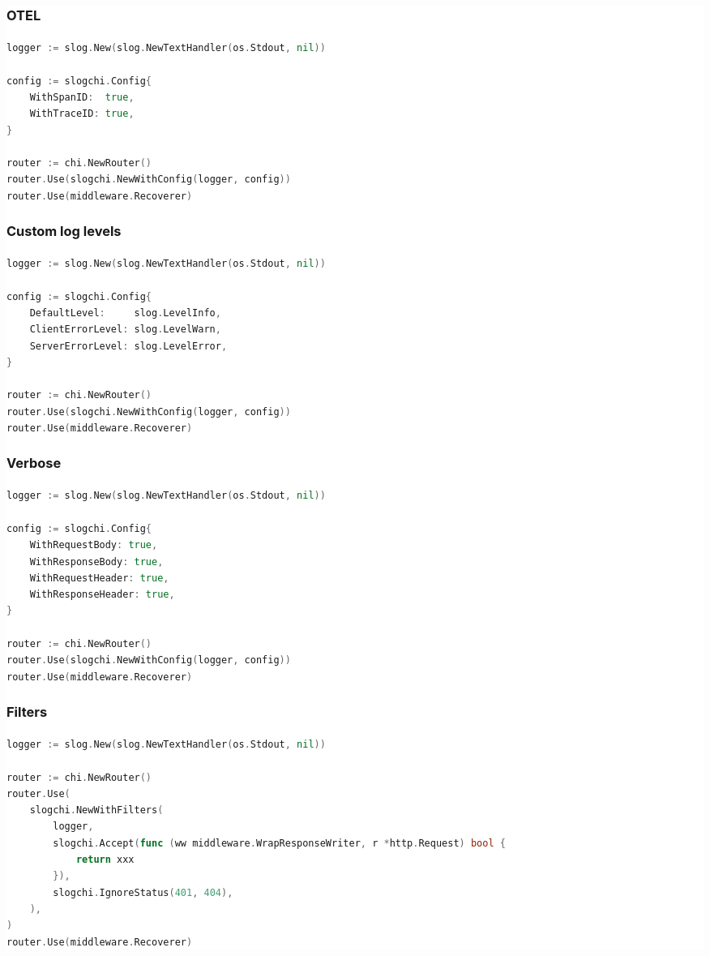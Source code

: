 ### OTEL

```go
logger := slog.New(slog.NewTextHandler(os.Stdout, nil))

config := slogchi.Config{
	WithSpanID:  true,
	WithTraceID: true,
}

router := chi.NewRouter()
router.Use(slogchi.NewWithConfig(logger, config))
router.Use(middleware.Recoverer)
```

### Custom log levels

```go
logger := slog.New(slog.NewTextHandler(os.Stdout, nil))

config := slogchi.Config{
	DefaultLevel:     slog.LevelInfo,
	ClientErrorLevel: slog.LevelWarn,
	ServerErrorLevel: slog.LevelError,
}

router := chi.NewRouter()
router.Use(slogchi.NewWithConfig(logger, config))
router.Use(middleware.Recoverer)
```

### Verbose

```go
logger := slog.New(slog.NewTextHandler(os.Stdout, nil))

config := slogchi.Config{
	WithRequestBody: true,
	WithResponseBody: true,
	WithRequestHeader: true,
	WithResponseHeader: true,
}

router := chi.NewRouter()
router.Use(slogchi.NewWithConfig(logger, config))
router.Use(middleware.Recoverer)
```

### Filters

```go
logger := slog.New(slog.NewTextHandler(os.Stdout, nil))

router := chi.NewRouter()
router.Use(
	slogchi.NewWithFilters(
		logger,
		slogchi.Accept(func (ww middleware.WrapResponseWriter, r *http.Request) bool {
			return xxx
		}),
		slogchi.IgnoreStatus(401, 404),
	),
)
router.Use(middleware.Recoverer)
```
